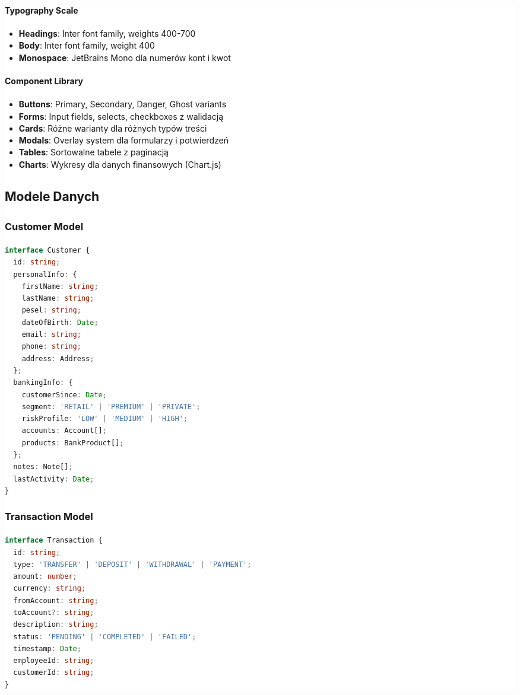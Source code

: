 #### Typography Scale
- **Headings**: Inter font family, weights 400-700
- **Body**: Inter font family, weight 400
- **Monospace**: JetBrains Mono dla numerów kont i kwot

#### Component Library
- **Buttons**: Primary, Secondary, Danger, Ghost variants
- **Forms**: Input fields, selects, checkboxes z walidacją
- **Cards**: Różne warianty dla różnych typów treści
- **Modals**: Overlay system dla formularzy i potwierdzeń
- **Tables**: Sortowalne tabele z paginacją
- **Charts**: Wykresy dla danych finansowych (Chart.js)

## Modele Danych

### Customer Model
```typescript
interface Customer {
  id: string;
  personalInfo: {
    firstName: string;
    lastName: string;
    pesel: string;
    dateOfBirth: Date;
    email: string;
    phone: string;
    address: Address;
  };
  bankingInfo: {
    customerSince: Date;
    segment: 'RETAIL' | 'PREMIUM' | 'PRIVATE';
    riskProfile: 'LOW' | 'MEDIUM' | 'HIGH';
    accounts: Account[];
    products: BankProduct[];
  };
  notes: Note[];
  lastActivity: Date;
}
```

### Transaction Model
```typescript
interface Transaction {
  id: string;
  type: 'TRANSFER' | 'DEPOSIT' | 'WITHDRAWAL' | 'PAYMENT';
  amount: number;
  currency: string;
  fromAccount: string;
  toAccount?: string;
  description: string;
  status: 'PENDING' | 'COMPLETED' | 'FAILED';
  timestamp: Date;
  employeeId: string;
  customerId: string;
}
```
